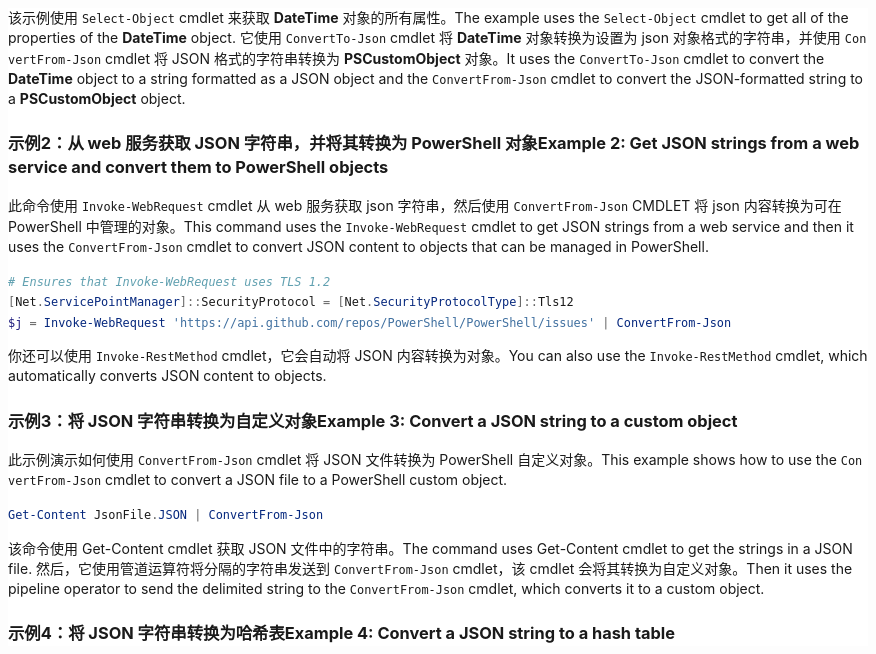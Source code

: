 <span data-ttu-id="24e9f-121">该示例使用 `Select-Object` cmdlet 来获取 **DateTime** 对象的所有属性。</span><span class="sxs-lookup"><span data-stu-id="24e9f-121">The example uses the `Select-Object` cmdlet to get all of the properties of the **DateTime** object.</span></span> <span data-ttu-id="24e9f-122">它使用 `ConvertTo-Json` cmdlet 将 **DateTime** 对象转换为设置为 json 对象格式的字符串，并使用 `ConvertFrom-Json` cmdlet 将 JSON 格式的字符串转换为 **PSCustomObject** 对象。</span><span class="sxs-lookup"><span data-stu-id="24e9f-122">It uses the `ConvertTo-Json` cmdlet to convert the **DateTime** object to a string formatted as a JSON object and the `ConvertFrom-Json` cmdlet to convert the JSON-formatted string to a **PSCustomObject** object.</span></span>

### <span data-ttu-id="24e9f-123">示例2：从 web 服务获取 JSON 字符串，并将其转换为 PowerShell 对象</span><span class="sxs-lookup"><span data-stu-id="24e9f-123">Example 2: Get JSON strings from a web service and convert them to PowerShell objects</span></span>

<span data-ttu-id="24e9f-124">此命令使用 `Invoke-WebRequest` cmdlet 从 web 服务获取 json 字符串，然后使用 `ConvertFrom-Json` CMDLET 将 json 内容转换为可在 PowerShell 中管理的对象。</span><span class="sxs-lookup"><span data-stu-id="24e9f-124">This command uses the `Invoke-WebRequest` cmdlet to get JSON strings from a web service and then it uses the `ConvertFrom-Json` cmdlet to convert JSON content to objects that can be managed in PowerShell.</span></span>

```powershell
# Ensures that Invoke-WebRequest uses TLS 1.2
[Net.ServicePointManager]::SecurityProtocol = [Net.SecurityProtocolType]::Tls12
$j = Invoke-WebRequest 'https://api.github.com/repos/PowerShell/PowerShell/issues' | ConvertFrom-Json
```

<span data-ttu-id="24e9f-125">你还可以使用 `Invoke-RestMethod` cmdlet，它会自动将 JSON 内容转换为对象。</span><span class="sxs-lookup"><span data-stu-id="24e9f-125">You can also use the `Invoke-RestMethod` cmdlet, which automatically converts JSON content to objects.</span></span>

### <span data-ttu-id="24e9f-126">示例3：将 JSON 字符串转换为自定义对象</span><span class="sxs-lookup"><span data-stu-id="24e9f-126">Example 3: Convert a JSON string to a custom object</span></span>

<span data-ttu-id="24e9f-127">此示例演示如何使用 `ConvertFrom-Json` cmdlet 将 JSON 文件转换为 PowerShell 自定义对象。</span><span class="sxs-lookup"><span data-stu-id="24e9f-127">This example shows how to use the `ConvertFrom-Json` cmdlet to convert a JSON file to a PowerShell custom object.</span></span>

```powershell
Get-Content JsonFile.JSON | ConvertFrom-Json
```

<span data-ttu-id="24e9f-128">该命令使用 Get-Content cmdlet 获取 JSON 文件中的字符串。</span><span class="sxs-lookup"><span data-stu-id="24e9f-128">The command uses Get-Content cmdlet to get the strings in a JSON file.</span></span> <span data-ttu-id="24e9f-129">然后，它使用管道运算符将分隔的字符串发送到 `ConvertFrom-Json` cmdlet，该 cmdlet 会将其转换为自定义对象。</span><span class="sxs-lookup"><span data-stu-id="24e9f-129">Then it uses the pipeline operator to send the delimited string to the `ConvertFrom-Json` cmdlet, which converts it to a custom object.</span></span>

### <span data-ttu-id="24e9f-130">示例4：将 JSON 字符串转换为哈希表</span><span class="sxs-lookup"><span data-stu-id="24e9f-130">Example 4: Convert a JSON string to a hash table</span></span>
